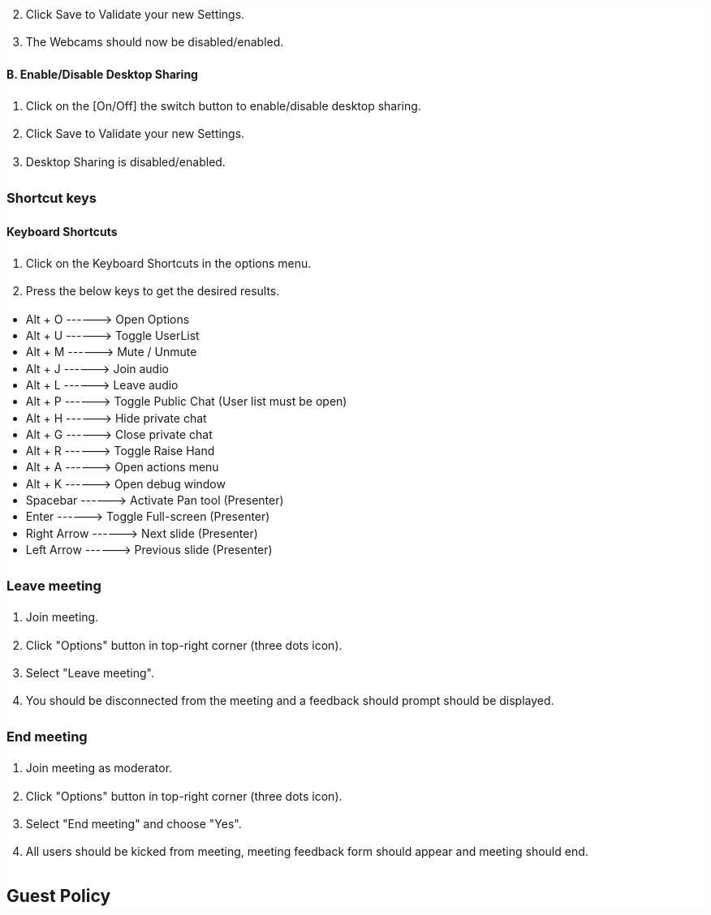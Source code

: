 2. Click Save to Validate your new Settings.

3. The Webcams should now be disabled/enabled.

#### B. Enable/Disable Desktop Sharing

1. Click on the [On/Off] the switch button to enable/disable desktop sharing.

2. Click Save to Validate your new Settings.

3. Desktop Sharing is disabled/enabled.

### Shortcut keys

#### Keyboard Shortcuts

1. Click on the Keyboard Shortcuts in the options menu.

2. Press the below keys to get the desired results.

- Alt + O ------> Open Options
- Alt + U ------> Toggle UserList
- Alt + M ------> Mute / Unmute
- Alt + J ------> Join audio
- Alt + L ------> Leave audio
- Alt + P ------> Toggle Public Chat (User list must be open)
- Alt + H ------> Hide private chat
- Alt + G ------> Close private chat
- Alt + R ------> Toggle Raise Hand
- Alt + A ------> Open actions menu
- Alt + K ------> Open debug window
- Spacebar ------> Activate Pan tool (Presenter)
- Enter ------> Toggle Full-screen (Presenter)
- Right Arrow ------> Next slide (Presenter)
- Left Arrow ------> Previous slide (Presenter)

### Leave meeting

1. Join meeting.

2. Click "Options" button in top-right corner (three dots icon).

3. Select "Leave meeting".

4. You should be disconnected from the meeting and a feedback should prompt should be displayed.

### End meeting

1. Join meeting as moderator.

2. Click "Options" button in top-right corner (three dots icon).

3. Select "End meeting" and choose "Yes".

4. All users should be kicked from meeting, meeting feedback form should appear and meeting should end.

## Guest Policy
